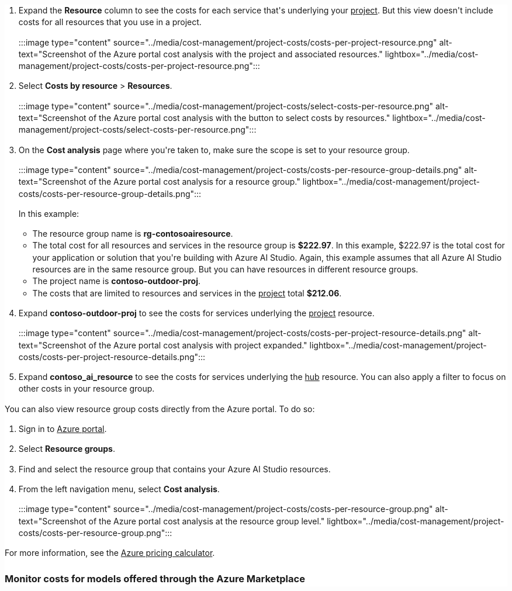 1. Expand the **Resource** column to see the costs for each service that's underlying your [project](../concepts/ai-resources.md#organize-work-in-projects-for-customization). But this view doesn't include costs for all resources that you use in a project.

    :::image type="content" source="../media/cost-management/project-costs/costs-per-project-resource.png" alt-text="Screenshot of the Azure portal cost analysis with the project and associated resources." lightbox="../media/cost-management/project-costs/costs-per-project-resource.png":::

1. Select **Costs by resource** > **Resources**.

    :::image type="content" source="../media/cost-management/project-costs/select-costs-per-resource.png" alt-text="Screenshot of the Azure portal cost analysis with the button to select costs by resources." lightbox="../media/cost-management/project-costs/select-costs-per-resource.png":::

1. On the **Cost analysis** page where you're taken to, make sure the scope is set to your resource group. 

    :::image type="content" source="../media/cost-management/project-costs/costs-per-resource-group-details.png" alt-text="Screenshot of the Azure portal cost analysis for a resource group." lightbox="../media/cost-management/project-costs/costs-per-resource-group-details.png":::

    In this example:
    - The resource group name is **rg-contosoairesource**.
    - The total cost for all resources and services in the resource group is **$222.97**. In this example, $222.97 is the total cost for your application or solution that you're building with Azure AI Studio. Again, this example assumes that all Azure AI Studio resources are in the same resource group. But you can have resources in different resource groups.
    - The project name is **contoso-outdoor-proj**.
    - The costs that are limited to resources and services in the [project](../concepts/ai-resources.md#organize-work-in-projects-for-customization) total **$212.06**. 
    
1. Expand **contoso-outdoor-proj** to see the costs for services underlying the [project](../concepts/ai-resources.md#organize-work-in-projects-for-customization) resource. 

    :::image type="content" source="../media/cost-management/project-costs/costs-per-project-resource-details.png" alt-text="Screenshot of the Azure portal cost analysis with project expanded." lightbox="../media/cost-management/project-costs/costs-per-project-resource-details.png":::

1. Expand **contoso_ai_resource** to see the costs for services underlying the [hub](../concepts/ai-resources.md) resource. You can also apply a filter to focus on other costs in your resource group. 

You can also view resource group costs directly from the Azure portal. To do so:
1. Sign in to [Azure portal](https://portal.azure.com).
1. Select **Resource groups**. 
1. Find and select the resource group that contains your Azure AI Studio resources.
1. From the left navigation menu, select **Cost analysis**.

    :::image type="content" source="../media/cost-management/project-costs/costs-per-resource-group.png" alt-text="Screenshot of the Azure portal cost analysis at the resource group level." lightbox="../media/cost-management/project-costs/costs-per-resource-group.png":::

For more information, see the [Azure pricing calculator](https://azure.microsoft.com/pricing/calculator/).

### Monitor costs for models offered through the Azure Marketplace
